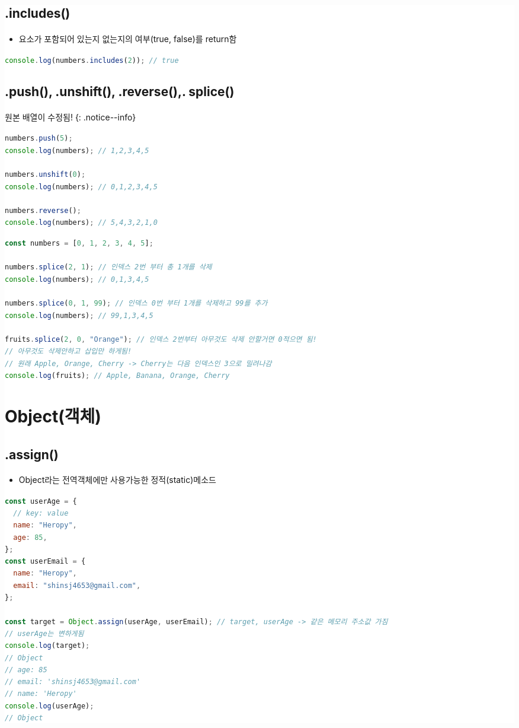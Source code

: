 ## .includes()

- 요소가 포함되어 있는지 없는지의 여부(true, false)를 return함

```js
console.log(numbers.includes(2)); // true
```

## .push(), .unshift(), .reverse(),. splice()

원본 배열이 수정됨!
{: .notice--info}

```js
numbers.push(5);
console.log(numbers); // 1,2,3,4,5

numbers.unshift(0);
console.log(numbers); // 0,1,2,3,4,5

numbers.reverse();
console.log(numbers); // 5,4,3,2,1,0
```

```js
const numbers = [0, 1, 2, 3, 4, 5];

numbers.splice(2, 1); // 인덱스 2번 부터 총 1개를 삭제
console.log(numbers); // 0,1,3,4,5

numbers.splice(0, 1, 99); // 인덱스 0번 부터 1개를 삭제하고 99를 추가
console.log(numbers); // 99,1,3,4,5

fruits.splice(2, 0, "Orange"); // 인덱스 2번부터 아무것도 삭제 안할거면 0적으면 됨!
// 아무것도 삭제안하고 삽입만 하게됨!
// 원래 Apple, Orange, Cherry -> Cherry는 다음 인덱스인 3으로 밀려나감
console.log(fruits); // Apple, Banana, Orange, Cherry
```

# Object(객체)

## .assign()

- Object라는 전역객체에만 사용가능한 정적(static)메소드

```js
const userAge = {
  // key: value
  name: "Heropy",
  age: 85,
};
const userEmail = {
  name: "Heropy",
  email: "shinsj4653@gmail.com",
};

const target = Object.assign(userAge, userEmail); // target, userAge -> 같은 메모리 주소값 가짐
// userAge는 변하게됨
console.log(target);
// Object
// age: 85
// email: 'shinsj4653@gmail.com'
// name: 'Heropy'
console.log(userAge);
// Object
```